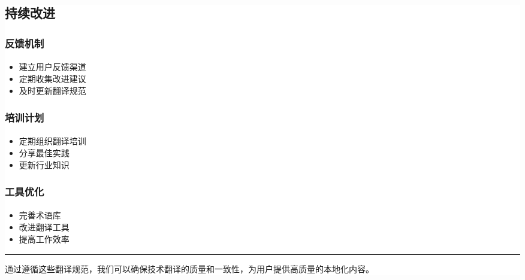 ## 持续改进

### 反馈机制
- 建立用户反馈渠道
- 定期收集改进建议
- 及时更新翻译规范

### 培训计划
- 定期组织翻译培训
- 分享最佳实践
- 更新行业知识

### 工具优化
- 完善术语库
- 改进翻译工具
- 提高工作效率

---

通过遵循这些翻译规范，我们可以确保技术翻译的质量和一致性，为用户提供高质量的本地化内容。